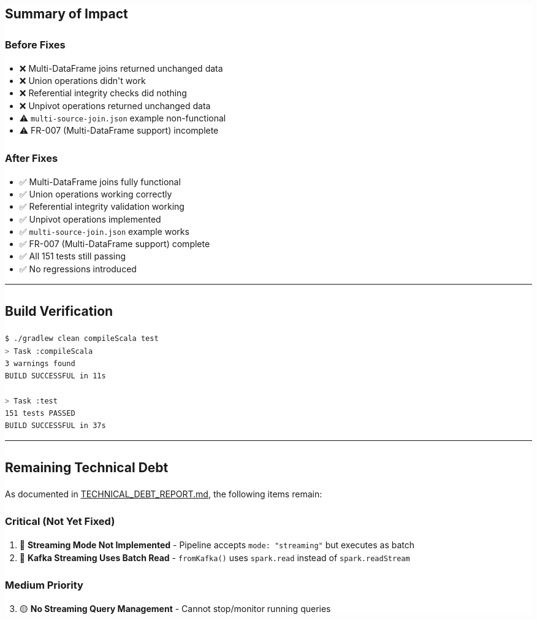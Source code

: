 ## Summary of Impact

### Before Fixes
- ❌ Multi-DataFrame joins returned unchanged data
- ❌ Union operations didn't work
- ❌ Referential integrity checks did nothing
- ❌ Unpivot operations returned unchanged data
- ⚠️ `multi-source-join.json` example non-functional
- ⚠️ FR-007 (Multi-DataFrame support) incomplete

### After Fixes
- ✅ Multi-DataFrame joins fully functional
- ✅ Union operations working correctly
- ✅ Referential integrity validation working
- ✅ Unpivot operations implemented
- ✅ `multi-source-join.json` example works
- ✅ FR-007 (Multi-DataFrame support) complete
- ✅ All 151 tests still passing
- ✅ No regressions introduced

---

## Build Verification

```bash
$ ./gradlew clean compileScala test
> Task :compileScala
3 warnings found
BUILD SUCCESSFUL in 11s

> Task :test
151 tests PASSED
BUILD SUCCESSFUL in 37s
```

---

## Remaining Technical Debt

As documented in [TECHNICAL_DEBT_REPORT.md](TECHNICAL_DEBT_REPORT.md), the following items remain:

### Critical (Not Yet Fixed)
1. 🔴 **Streaming Mode Not Implemented** - Pipeline accepts `mode: "streaming"` but executes as batch
2. 🔴 **Kafka Streaming Uses Batch Read** - `fromKafka()` uses `spark.read` instead of `spark.readStream`

### Medium Priority
3. 🟡 **No Streaming Query Management** - Cannot stop/monitor running queries
